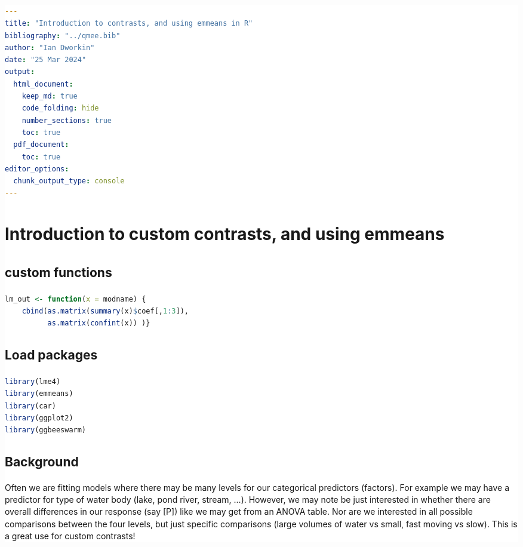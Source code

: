 ```yaml
---
title: "Introduction to contrasts, and using emmeans in R"
bibliography: "../qmee.bib"
author: "Ian Dworkin"
date: "25 Mar 2024"
output:
  html_document:
    keep_md: true
    code_folding: hide
    number_sections: true
    toc: true
  pdf_document:
    toc: true
editor_options:
  chunk_output_type: console
---
```





# Introduction to custom contrasts, and using emmeans


## custom functions



```r
lm_out <- function(x = modname) {
    cbind(as.matrix(summary(x)$coef[,1:3]),
          as.matrix(confint(x)) )}
```


## Load packages


```r
library(lme4)
library(emmeans)
library(car)
library(ggplot2)
library(ggbeeswarm)
```


## Background

Often we are fitting models where there may be many levels for our categorical predictors (factors). For example we may have a predictor for type of water body (lake, pond river, stream, ...). However, we may note be just interested in whether there are overall differences in our response (say [P]) like we may get from an ANOVA table. Nor are we interested in all possible comparisons between the four levels, but just specific comparisons (large volumes of water vs small, fast moving vs slow). This is a great use for custom contrasts!
